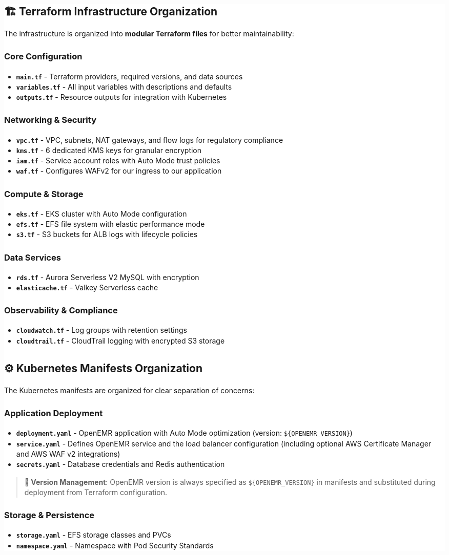 ## 🏗️ Terraform Infrastructure Organization

The infrastructure is organized into **modular Terraform files** for better maintainability:

### **Core Configuration**

- **`main.tf`** - Terraform providers, required versions, and data sources
- **`variables.tf`** - All input variables with descriptions and defaults
- **`outputs.tf`** - Resource outputs for integration with Kubernetes

### **Networking & Security**

- **`vpc.tf`** - VPC, subnets, NAT gateways, and flow logs for regulatory compliance
- **`kms.tf`** - 6 dedicated KMS keys for granular encryption
- **`iam.tf`** - Service account roles with Auto Mode trust policies
- **`waf.tf`** - Configures WAFv2 for our ingress to our application

### **Compute & Storage**

- **`eks.tf`** - EKS cluster with Auto Mode configuration
- **`efs.tf`** - EFS file system with elastic performance mode
- **`s3.tf`** - S3 buckets for ALB logs with lifecycle policies

### **Data Services**

- **`rds.tf`** - Aurora Serverless V2 MySQL with encryption
- **`elasticache.tf`** - Valkey Serverless cache

### **Observability & Compliance**

- **`cloudwatch.tf`** - Log groups with retention settings
- **`cloudtrail.tf`** - CloudTrail logging with encrypted S3 storage

## ⚙️ Kubernetes Manifests Organization

The Kubernetes manifests are organized for clear separation of concerns:

### **Application Deployment**

- **`deployment.yaml`** - OpenEMR application with Auto Mode optimization (version: `${OPENEMR_VERSION}`)
- **`service.yaml`** - Defines OpenEMR service and the load balancer configuration (including optional AWS Certificate Manager and AWS WAF v2 integrations)
- **`secrets.yaml`** - Database credentials and Redis authentication

> **📝 Version Management**: OpenEMR version is always specified as `${OPENEMR_VERSION}` in manifests and substituted during deployment from Terraform configuration.

### **Storage & Persistence**

- **`storage.yaml`** - EFS storage classes and PVCs
- **`namespace.yaml`** - Namespace with Pod Security Standards
